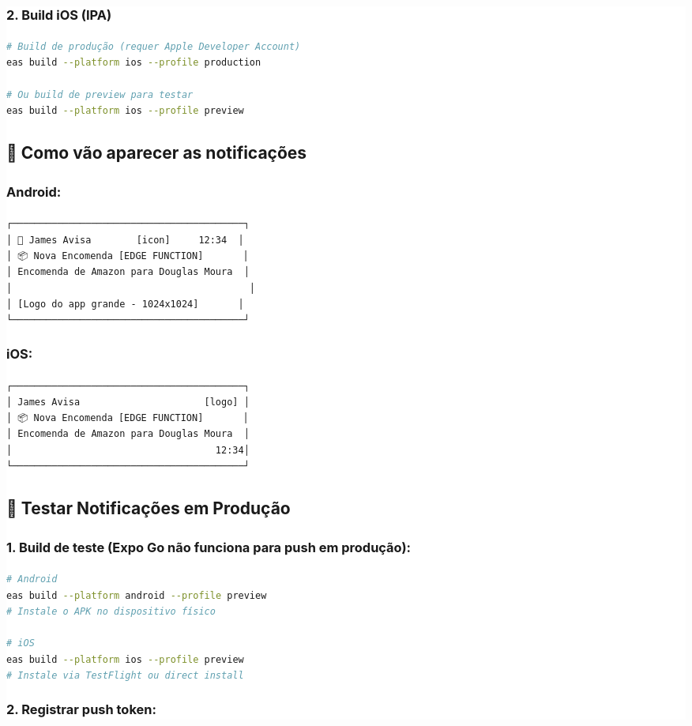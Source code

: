 ### **2. Build iOS (IPA)**

```bash
# Build de produção (requer Apple Developer Account)
eas build --platform ios --profile production

# Ou build de preview para testar
eas build --platform ios --profile preview
```

## 📱 Como vão aparecer as notificações

### **Android:**

```
┌─────────────────────────────────────────┐
│ 🔔 James Avisa        [icon]     12:34  │
│ 📦 Nova Encomenda [EDGE FUNCTION]       │
│ Encomenda de Amazon para Douglas Moura  │
│                                          │
│ [Logo do app grande - 1024x1024]       │
└─────────────────────────────────────────┘
```

### **iOS:**

```
┌─────────────────────────────────────────┐
│ James Avisa                      [logo] │
│ 📦 Nova Encomenda [EDGE FUNCTION]       │
│ Encomenda de Amazon para Douglas Moura  │
│                                    12:34│
└─────────────────────────────────────────┘
```

## 🧪 Testar Notificações em Produção

### **1. Build de teste (Expo Go não funciona para push em produção):**

```bash
# Android
eas build --platform android --profile preview
# Instale o APK no dispositivo físico

# iOS
eas build --platform ios --profile preview
# Instale via TestFlight ou direct install
```

### **2. Registrar push token:**
